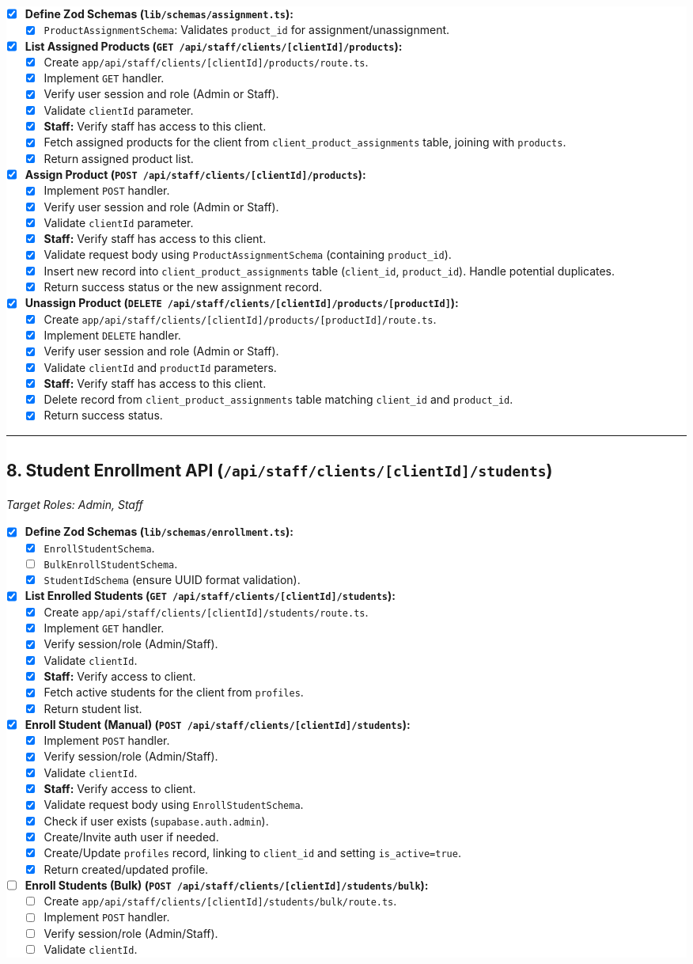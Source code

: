 *   [x] **Define Zod Schemas (`lib/schemas/assignment.ts`):**
    *   [x] `ProductAssignmentSchema`: Validates `product_id` for assignment/unassignment.
*   [x] **List Assigned Products (`GET /api/staff/clients/[clientId]/products`):**
    *   [x] Create `app/api/staff/clients/[clientId]/products/route.ts`.
    *   [x] Implement `GET` handler.
    *   [x] Verify user session and role (Admin or Staff).
    *   [x] Validate `clientId` parameter.
    *   [x] **Staff:** Verify staff has access to this client.
    *   [x] Fetch assigned products for the client from `client_product_assignments` table, joining with `products`.
    *   [x] Return assigned product list.
*   [x] **Assign Product (`POST /api/staff/clients/[clientId]/products`):**
    *   [x] Implement `POST` handler.
    *   [x] Verify user session and role (Admin or Staff).
    *   [x] Validate `clientId` parameter.
    *   [x] **Staff:** Verify staff has access to this client.
    *   [x] Validate request body using `ProductAssignmentSchema` (containing `product_id`).
    *   [x] Insert new record into `client_product_assignments` table (`client_id`, `product_id`). Handle potential duplicates.
    *   [x] Return success status or the new assignment record.
*   [x] **Unassign Product (`DELETE /api/staff/clients/[clientId]/products/[productId]`):**
    *   [x] Create `app/api/staff/clients/[clientId]/products/[productId]/route.ts`.
    *   [x] Implement `DELETE` handler.
    *   [x] Verify user session and role (Admin or Staff).
    *   [x] Validate `clientId` and `productId` parameters.
    *   [x] **Staff:** Verify staff has access to this client.
    *   [x] Delete record from `client_product_assignments` table matching `client_id` and `product_id`.
    *   [x] Return success status.

---

## 8. Student Enrollment API (`/api/staff/clients/[clientId]/students`)

*Target Roles: Admin, Staff*

*   [x] **Define Zod Schemas (`lib/schemas/enrollment.ts`):**
    *   [x] `EnrollStudentSchema`.
    *   [ ] `BulkEnrollStudentSchema`.
    *   [x] `StudentIdSchema` (ensure UUID format validation).
*   [x] **List Enrolled Students (`GET /api/staff/clients/[clientId]/students`):**
    *   [x] Create `app/api/staff/clients/[clientId]/students/route.ts`.
    *   [x] Implement `GET` handler.
    *   [x] Verify session/role (Admin/Staff).
    *   [x] Validate `clientId`.
    *   [x] **Staff:** Verify access to client.
    *   [x] Fetch active students for the client from `profiles`.
    *   [x] Return student list.
*   [x] **Enroll Student (Manual) (`POST /api/staff/clients/[clientId]/students`):**
    *   [x] Implement `POST` handler.
    *   [x] Verify session/role (Admin/Staff).
    *   [x] Validate `clientId`.
    *   [x] **Staff:** Verify access to client.
    *   [x] Validate request body using `EnrollStudentSchema`.
    *   [x] Check if user exists (`supabase.auth.admin`).
    *   [x] Create/Invite auth user if needed.
    *   [x] Create/Update `profiles` record, linking to `client_id` and setting `is_active=true`.
    *   [x] Return created/updated profile.
*   [ ] **Enroll Students (Bulk) (`POST /api/staff/clients/[clientId]/students/bulk`):**
    *   [ ] Create `app/api/staff/clients/[clientId]/students/bulk/route.ts`.
    *   [ ] Implement `POST` handler.
    *   [ ] Verify session/role (Admin/Staff).
    *   [ ] Validate `clientId`.